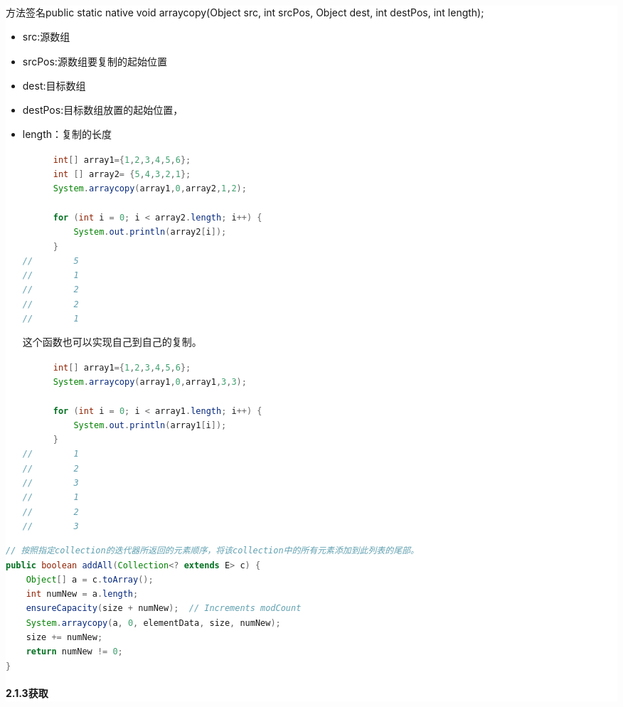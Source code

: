 方法签名public static native void arraycopy\(Object src, int srcPos, Object dest, int destPos, int length\);

* src:源数组
* srcPos:源数组要复制的起始位置
* dest:目标数组
* destPos:目标数组放置的起始位置，
* length：复制的长度

  ```java
        int[] array1={1,2,3,4,5,6};
        int [] array2= {5,4,3,2,1};
        System.arraycopy(array1,0,array2,1,2);

        for (int i = 0; i < array2.length; i++) {
            System.out.println(array2[i]);
        }
  //        5
  //        1
  //        2
  //        2
  //        1
  ```

  这个函数也可以实现自己到自己的复制。

  ```java
        int[] array1={1,2,3,4,5,6};
        System.arraycopy(array1,0,array1,3,3);

        for (int i = 0; i < array1.length; i++) {
            System.out.println(array1[i]);
        }
  //        1
  //        2
  //        3
  //        1
  //        2
  //        3
  ```

```java
// 按照指定collection的迭代器所返回的元素顺序，将该collection中的所有元素添加到此列表的尾部。
public boolean addAll(Collection<? extends E> c) {
    Object[] a = c.toArray();
    int numNew = a.length;
    ensureCapacity(size + numNew);  // Increments modCount
    System.arraycopy(a, 0, elementData, size, numNew);
    size += numNew;
    return numNew != 0;
}
```

#### 2.1.3获取 <a id="2.1.3&#x83B7;&#x53D6;"></a>
